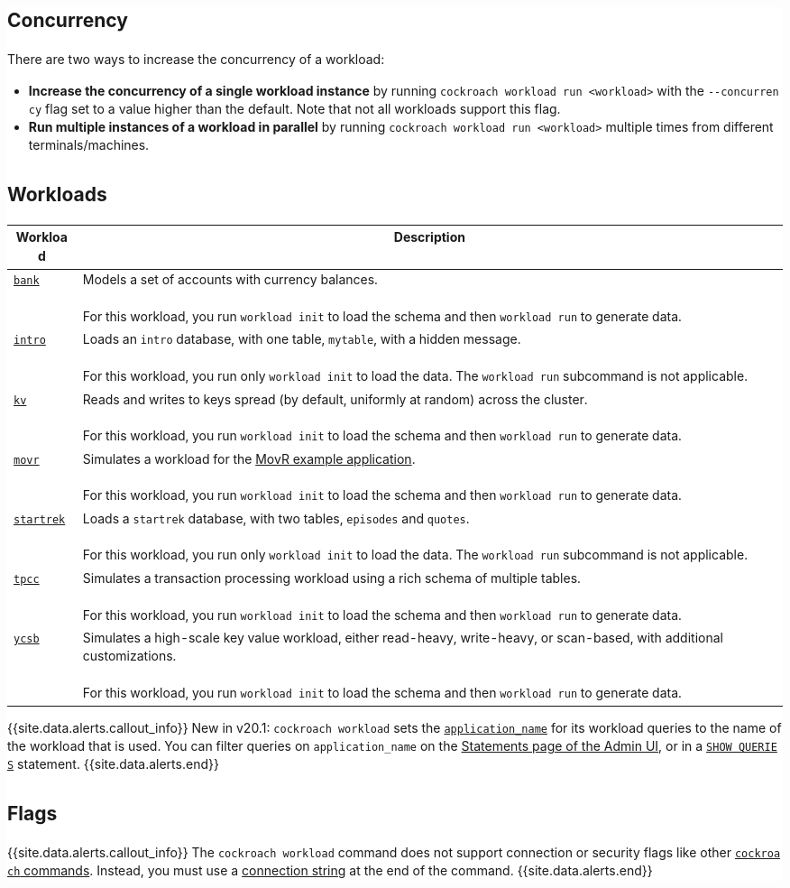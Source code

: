 ## Concurrency

There are two ways to increase the concurrency of a workload:

- **Increase the concurrency of a single workload instance** by running `cockroach workload run <workload>` with the `--concurrency` flag set to a value higher than the default. Note that not all workloads support this flag.
- **Run multiple instances of a workload in parallel** by running `cockroach workload run <workload>` multiple times from different terminals/machines.  

## Workloads

Workload | Description
---------|------------
[`bank`](#bank-workload) | Models a set of accounts with currency balances.<br><br>For this workload, you run `workload init` to load the schema and then `workload run` to generate data.
[`intro`](#intro-and-startrek-workloads) | Loads an `intro` database, with one table, `mytable`, with a hidden message.<br><br>For this workload, you run only `workload init` to load the data. The `workload run` subcommand is not applicable.
[`kv`](#kv-workload) | Reads and writes to keys spread (by default, uniformly at random) across the cluster.<br><br>For this workload, you run `workload init` to load the schema and then `workload run` to generate data.
[`movr`](#movr-workload) |   Simulates a workload for the [MovR example application](movr.html).<br><br>For this workload, you run `workload init` to load the schema and then `workload run` to generate data.
[`startrek`](#intro-and-startrek-workloads) | Loads a `startrek` database, with two tables, `episodes` and `quotes`.<br><br>For this workload, you run only `workload init` to load the data. The `workload run` subcommand is not applicable.
[`tpcc`](#tpcc-workload) | Simulates a transaction processing workload using a rich schema of multiple tables.<br><br>For this workload, you run `workload init` to load the schema and then `workload run` to generate data.
[`ycsb`](#ycsb-workload) | Simulates a high-scale key value workload, either read-heavy, write-heavy, or scan-based, with additional customizations.<br><br>For this workload, you run `workload init` to load the schema and then `workload run` to generate data.

{{site.data.alerts.callout_info}}
<span class="[version](cluster-settings.html#setting-version)-tag">New in v20.1:</span> `cockroach workload` sets the [`application_name`](set-vars.html#supported-variables) for its workload queries to the name of the workload that is used. You can filter queries on `application_name` on the [Statements page of the Admin UI](admin-ui-statements-page.html#search-and-filter-by-application), or in a [`SHOW QUERIES`](show-queries.html#filter-for-specific-queries) statement.
{{site.data.alerts.end}}

## Flags

{{site.data.alerts.callout_info}}
The `cockroach workload` command does not support connection or security flags like other [`cockroach` commands](cockroach-commands.html). Instead, you must use a [connection string](connection-parameters.html) at the end of the command.
{{site.data.alerts.end}}
